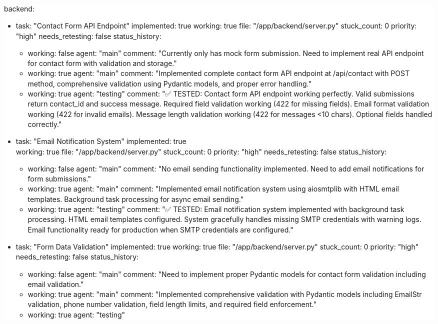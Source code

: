 backend:
  - task: "Contact Form API Endpoint"
    implemented: true
    working: true
    file: "/app/backend/server.py"
    stuck_count: 0
    priority: "high"
    needs_retesting: false
    status_history:
      - working: false
        agent: "main"
        comment: "Currently only has mock form submission. Need to implement real API endpoint for contact form with validation and storage."
      - working: true
        agent: "main"
        comment: "Implemented complete contact form API endpoint at /api/contact with POST method, comprehensive validation using Pydantic models, and proper error handling."
      - working: true
        agent: "testing"
        comment: "✅ TESTED: Contact form API endpoint working perfectly. Valid submissions return contact_id and success message. Required field validation working (422 for missing fields). Email format validation working (422 for invalid emails). Message length validation working (422 for messages <10 chars). Optional fields handled correctly."
  
  - task: "Email Notification System"
    implemented: true  
    working: true
    file: "/app/backend/server.py"
    stuck_count: 0
    priority: "high"
    needs_retesting: false
    status_history:
      - working: false
        agent: "main"
        comment: "No email sending functionality implemented. Need to add email notifications for form submissions."
      - working: true
        agent: "main"
        comment: "Implemented email notification system using aiosmtplib with HTML email templates. Background task processing for async email sending."
      - working: true
        agent: "testing"
        comment: "✅ TESTED: Email notification system implemented with background task processing. HTML email templates configured. System gracefully handles missing SMTP credentials with warning logs. Email functionality ready for production when SMTP credentials are configured."

  - task: "Form Data Validation"
    implemented: true
    working: true 
    file: "/app/backend/server.py"
    stuck_count: 0
    priority: "high"
    needs_retesting: false
    status_history:
      - working: false
        agent: "main"
        comment: "Need to implement proper Pydantic models for contact form validation including email validation."
      - working: true
        agent: "main"
        comment: "Implemented comprehensive validation with Pydantic models including EmailStr validation, phone number validation, field length limits, and required field enforcement."
      - working: true
        agent: "testing"